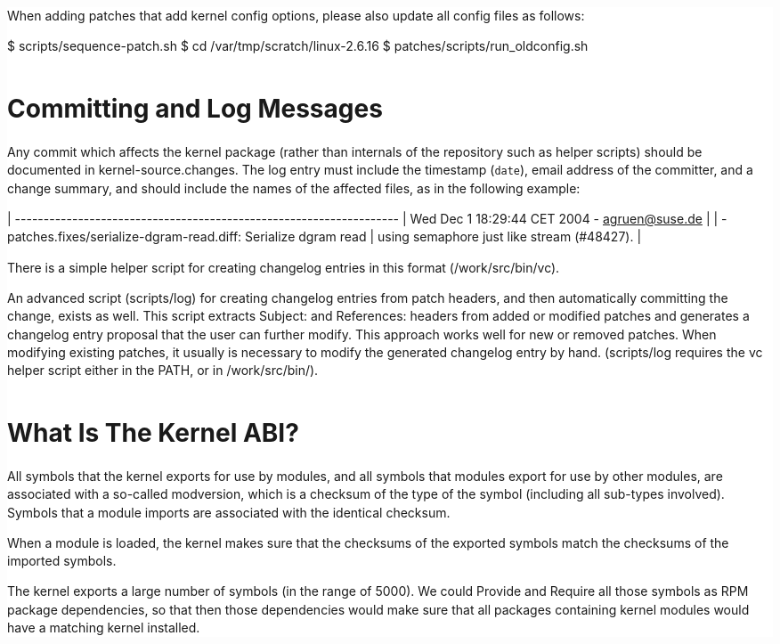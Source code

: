 When adding patches that add kernel config options, please also update
all config files as follows:

$ scripts/sequence-patch.sh
$ cd /var/tmp/scratch/linux-2.6.16
$ patches/scripts/run_oldconfig.sh


Committing and Log Messages
===========================

Any commit which affects the kernel package (rather than internals of the
repository such as helper scripts) should be documented in
kernel-source.changes.  The log entry must include the timestamp
(`date`), email address of the committer, and a change summary, and
should include the names of the affected files, as in the following
example:

| -------------------------------------------------------------------
| Wed Dec  1 18:29:44 CET 2004 - agruen@suse.de
|
| - patches.fixes/serialize-dgram-read.diff: Serialize dgram read
|   using semaphore just like stream (#48427).
|

There is a simple helper script for creating changelog entries in this
format (/work/src/bin/vc).

An advanced script (scripts/log) for creating changelog entries from
patch headers, and then automatically committing the change, exists as
well.  This script extracts Subject: and References: headers from added
or modified patches and generates a changelog entry proposal that the
user can further modify.  This approach works well for new or removed
patches.  When modifying existing patches, it usually is necessary to
modify the generated changelog entry by hand.  (scripts/log requires the
vc helper script either in the PATH, or in /work/src/bin/).


What Is The Kernel ABI?
=======================

All symbols that the kernel exports for use by modules, and all symbols
that modules export for use by other modules, are associated with a
so-called modversion, which is a checksum of the type of the symbol
(including all sub-types involved).  Symbols that a module imports are
associated with the identical checksum.

When a module is loaded, the kernel makes sure that the checksums of the
exported symbols match the checksums of the imported symbols.

The kernel exports a large number of symbols (in the range of 5000).  We
could Provide and Require all those symbols as RPM package dependencies,
so that then those dependencies would make sure that all packages
containing kernel modules would have a matching kernel installed.
